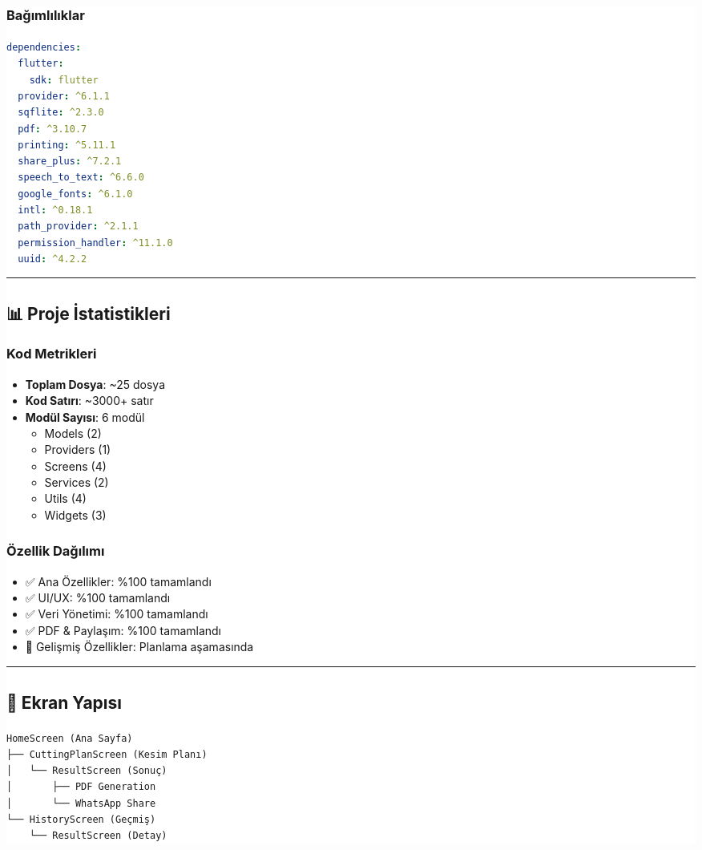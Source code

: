 ### Bağımlılıklar
```yaml
dependencies:
  flutter:
    sdk: flutter
  provider: ^6.1.1
  sqflite: ^2.3.0
  pdf: ^3.10.7
  printing: ^5.11.1
  share_plus: ^7.2.1
  speech_to_text: ^6.6.0
  google_fonts: ^6.1.0
  intl: ^0.18.1
  path_provider: ^2.1.1
  permission_handler: ^11.1.0
  uuid: ^4.2.2
```

---

## 📊 Proje İstatistikleri

### Kod Metrikleri
- **Toplam Dosya**: ~25 dosya
- **Kod Satırı**: ~3000+ satır
- **Modül Sayısı**: 6 modül
  - Models (2)
  - Providers (1)
  - Screens (4)
  - Services (2)
  - Utils (4)
  - Widgets (3)

### Özellik Dağılımı
- ✅ Ana Özellikler: %100 tamamlandı
- ✅ UI/UX: %100 tamamlandı
- ✅ Veri Yönetimi: %100 tamamlandı
- ✅ PDF & Paylaşım: %100 tamamlandı
- 🔄 Gelişmiş Özellikler: Planlama aşamasında

---

## 📱 Ekran Yapısı

```
HomeScreen (Ana Sayfa)
├── CuttingPlanScreen (Kesim Planı)
│   └── ResultScreen (Sonuç)
│       ├── PDF Generation
│       └── WhatsApp Share
└── HistoryScreen (Geçmiş)
    └── ResultScreen (Detay)
```
